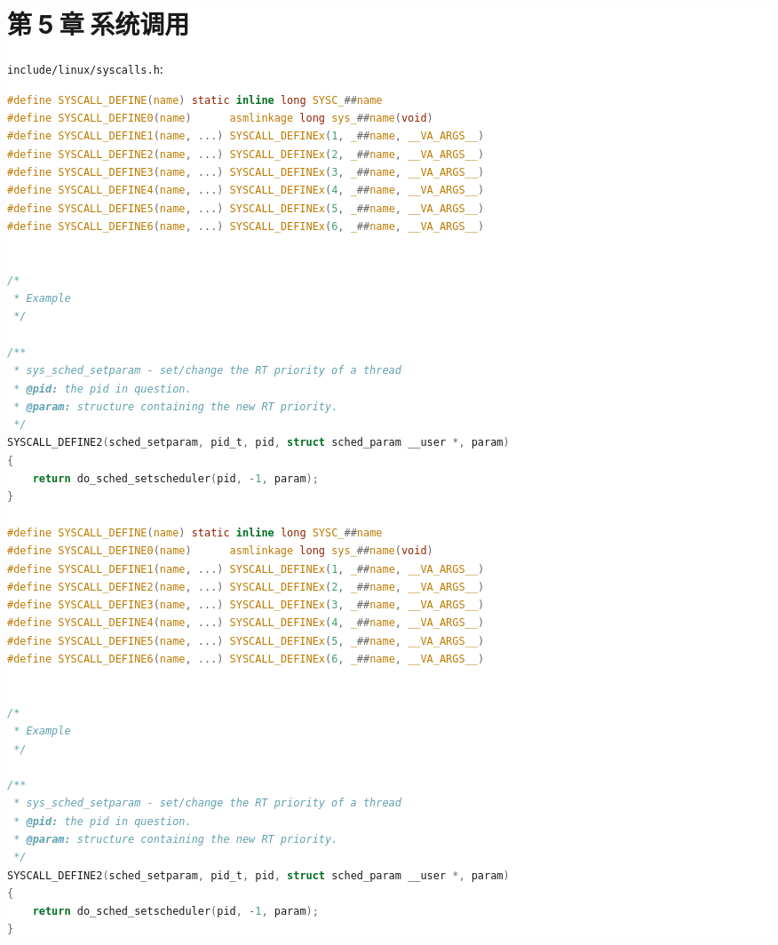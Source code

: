 # 第 5 章 系统调用 #

`include/linux/syscalls.h`:

```c
#define SYSCALL_DEFINE(name) static inline long SYSC_##name
#define SYSCALL_DEFINE0(name)	   asmlinkage long sys_##name(void)
#define SYSCALL_DEFINE1(name, ...) SYSCALL_DEFINEx(1, _##name, __VA_ARGS__)
#define SYSCALL_DEFINE2(name, ...) SYSCALL_DEFINEx(2, _##name, __VA_ARGS__)
#define SYSCALL_DEFINE3(name, ...) SYSCALL_DEFINEx(3, _##name, __VA_ARGS__)
#define SYSCALL_DEFINE4(name, ...) SYSCALL_DEFINEx(4, _##name, __VA_ARGS__)
#define SYSCALL_DEFINE5(name, ...) SYSCALL_DEFINEx(5, _##name, __VA_ARGS__)
#define SYSCALL_DEFINE6(name, ...) SYSCALL_DEFINEx(6, _##name, __VA_ARGS__)


/*
 * Example
 */

/**
 * sys_sched_setparam - set/change the RT priority of a thread
 * @pid: the pid in question.
 * @param: structure containing the new RT priority.
 */
SYSCALL_DEFINE2(sched_setparam, pid_t, pid, struct sched_param __user *, param)
{
	return do_sched_setscheduler(pid, -1, param);
}

#define SYSCALL_DEFINE(name) static inline long SYSC_##name
#define SYSCALL_DEFINE0(name)	   asmlinkage long sys_##name(void)
#define SYSCALL_DEFINE1(name, ...) SYSCALL_DEFINEx(1, _##name, __VA_ARGS__)
#define SYSCALL_DEFINE2(name, ...) SYSCALL_DEFINEx(2, _##name, __VA_ARGS__)
#define SYSCALL_DEFINE3(name, ...) SYSCALL_DEFINEx(3, _##name, __VA_ARGS__)
#define SYSCALL_DEFINE4(name, ...) SYSCALL_DEFINEx(4, _##name, __VA_ARGS__)
#define SYSCALL_DEFINE5(name, ...) SYSCALL_DEFINEx(5, _##name, __VA_ARGS__)
#define SYSCALL_DEFINE6(name, ...) SYSCALL_DEFINEx(6, _##name, __VA_ARGS__)


/*
 * Example
 */

/**
 * sys_sched_setparam - set/change the RT priority of a thread
 * @pid: the pid in question.
 * @param: structure containing the new RT priority.
 */
SYSCALL_DEFINE2(sched_setparam, pid_t, pid, struct sched_param __user *, param)
{
	return do_sched_setscheduler(pid, -1, param);
}

```

